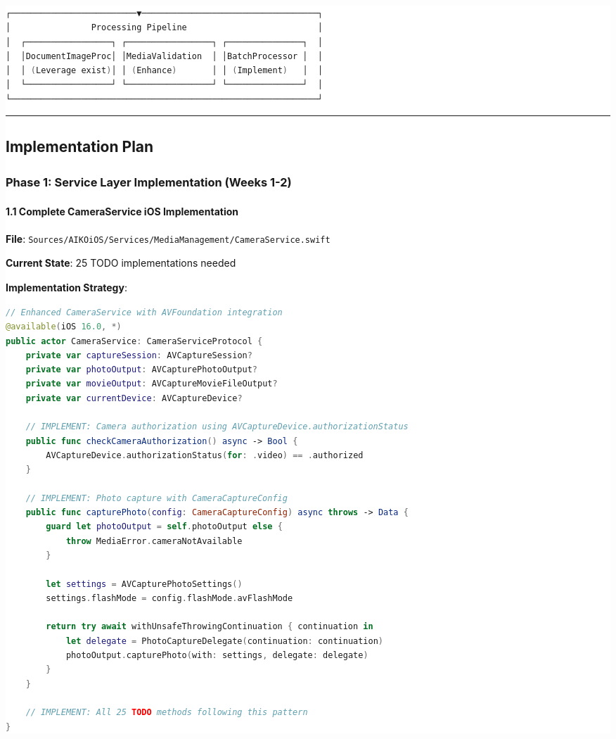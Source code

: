 ```swift
┌─────────────────────────▼───────────────────────────────────┐
│                Processing Pipeline                          │
│  ┌─────────────────┐ ┌─────────────────┐ ┌───────────────┐  │
│  │DocumentImageProc│ │MediaValidation  │ │BatchProcessor │  │
│  │ (Leverage exist)│ │ (Enhance)       │ │ (Implement)   │  │
│  └─────────────────┘ └─────────────────┘ └───────────────┘  │
└─────────────────────────────────────────────────────────────┘
```

---

## Implementation Plan

### Phase 1: Service Layer Implementation (Weeks 1-2)

#### 1.1 Complete CameraService iOS Implementation

**File**: `Sources/AIKOiOS/Services/MediaManagement/CameraService.swift`

**Current State**: 25 TODO implementations needed

**Implementation Strategy**:

```swift
// Enhanced CameraService with AVFoundation integration
@available(iOS 16.0, *)
public actor CameraService: CameraServiceProtocol {
    private var captureSession: AVCaptureSession?
    private var photoOutput: AVCapturePhotoOutput?
    private var movieOutput: AVCaptureMovieFileOutput?
    private var currentDevice: AVCaptureDevice?
    
    // IMPLEMENT: Camera authorization using AVCaptureDevice.authorizationStatus
    public func checkCameraAuthorization() async -> Bool {
        AVCaptureDevice.authorizationStatus(for: .video) == .authorized
    }
    
    // IMPLEMENT: Photo capture with CameraCaptureConfig
    public func capturePhoto(config: CameraCaptureConfig) async throws -> Data {
        guard let photoOutput = self.photoOutput else {
            throw MediaError.cameraNotAvailable
        }
        
        let settings = AVCapturePhotoSettings()
        settings.flashMode = config.flashMode.avFlashMode
        
        return try await withUnsafeThrowingContinuation { continuation in
            let delegate = PhotoCaptureDelegate(continuation: continuation)
            photoOutput.capturePhoto(with: settings, delegate: delegate)
        }
    }
    
    // IMPLEMENT: All 25 TODO methods following this pattern
}
```

